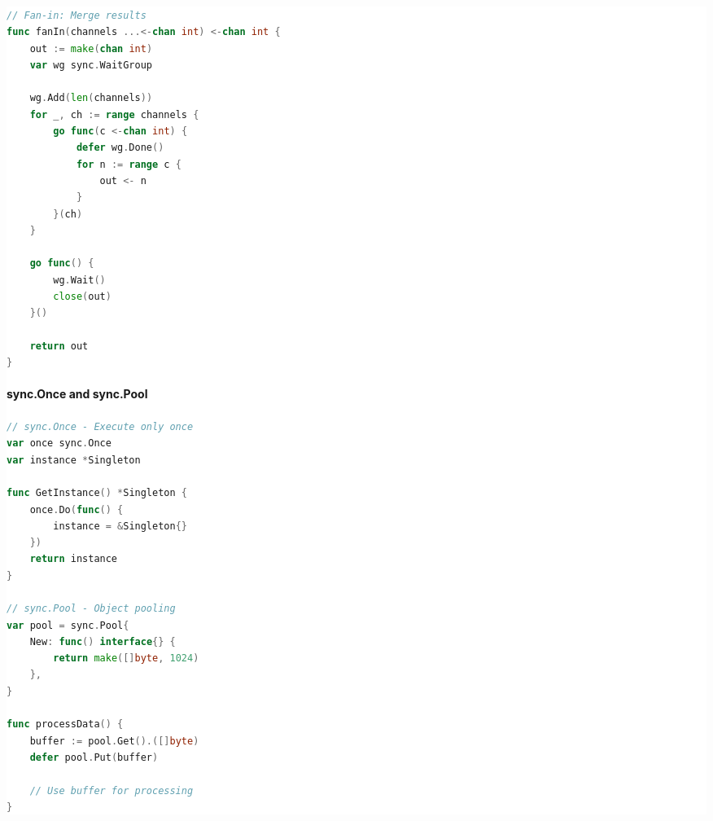 ```go
// Fan-in: Merge results
func fanIn(channels ...<-chan int) <-chan int {
    out := make(chan int)
    var wg sync.WaitGroup
    
    wg.Add(len(channels))
    for _, ch := range channels {
        go func(c <-chan int) {
            defer wg.Done()
            for n := range c {
                out <- n
            }
        }(ch)
    }
    
    go func() {
        wg.Wait()
        close(out)
    }()
    
    return out
}
```

#### sync.Once and sync.Pool
```go
// sync.Once - Execute only once
var once sync.Once
var instance *Singleton

func GetInstance() *Singleton {
    once.Do(func() {
        instance = &Singleton{}
    })
    return instance
}

// sync.Pool - Object pooling
var pool = sync.Pool{
    New: func() interface{} {
        return make([]byte, 1024)
    },
}

func processData() {
    buffer := pool.Get().([]byte)
    defer pool.Put(buffer)
    
    // Use buffer for processing
}
```
